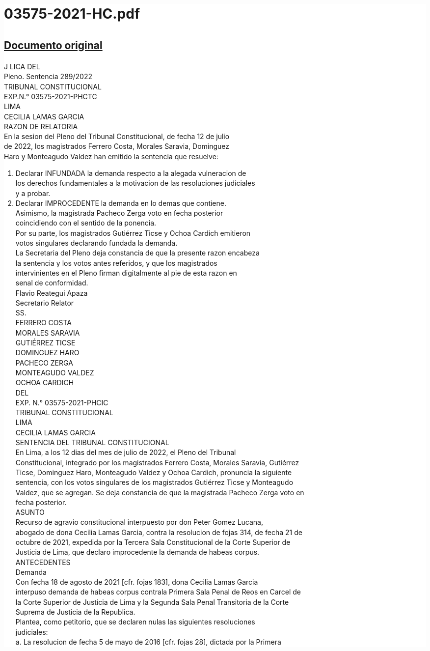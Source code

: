 
03575-2021-HC.pdf
=================
  
[Documento original](https://tc.gob.pe/jurisprudencia/2022/03575-2021-HC.pdf)  
---  
J LICA DEL  
Pleno. Sentencia 289/2022  
TRIBUNAL CONSTITUCIONAL  
EXP.N.° 03575-2021-PHCTC  
LIMA  
CECILIA LAMAS GARCIA  
RAZON DE RELATORIA  
En la sesion del Pleno del Tribunal Constitucional, de fecha 12 de julio  
de 2022, los magistrados Ferrero Costa, Morales Saravia, Dominguez  
Haro y Monteagudo Valdez han emitido la sentencia que resuelve:  
1. Declarar INFUNDADA la demanda respecto a la alegada vulneracion de  
los derechos fundamentales a la motivacion de las resoluciones judiciales  
y a probar.  
2. Declarar IMPROCEDENTE la demanda en lo demas que contiene.  
Asimismo, la magistrada Pacheco Zerga voto en fecha posterior  
coincidiendo con el sentido de la ponencia.  
Por su parte, los magistrados Gutiérrez Ticse y Ochoa Cardich emitieron  
votos singulares declarando fundada la demanda.  
La Secretaria del Pleno deja constancia de que la presente razon encabeza  
la sentencia y los votos antes referidos, y que los magistrados  
intervinientes en el Pleno firman digitalmente al pie de esta razon en  
senal de conformidad.  
Flavio Reategui Apaza  
Secretario Relator  
SS.  
FERRERO COSTA  
MORALES SARAVIA  
GUTIÉRREZ TICSE  
DOMINGUEZ HARO  
PACHECO ZERGA  
MONTEAGUDO VALDEZ  
OCHOA CARDICH  
DEL  
EXP. N.° 03575-2021-PHCIC  
TRIBUNAL CONSTITUCIONAL  
LIMA  
CECILIA LAMAS GARCIA  
SENTENCIA DEL TRIBUNAL CONSTITUCIONAL  
En Lima, a los 12 dias del mes de julio de 2022, el Pleno del Tribunal  
Constitucional, integrado por los magistrados Ferrero Costa, Morales Saravia, Gutiérrez  
Ticse, Dominguez Haro, Monteagudo Valdez y Ochoa Cardich, pronuncia la siguiente  
sentencia, con los votos singulares de los magistrados Gutiérrez Ticse y Monteagudo  
Valdez, que se agregan. Se deja constancia de que la magistrada Pacheco Zerga voto en  
fecha posterior.  
ASUNTO  
Recurso de agravio constitucional interpuesto por don Peter Gomez Lucana,  
abogado de dona Cecilia Lamas Garcia, contra la resolucion de fojas 314, de fecha 21 de  
octubre de 2021, expedida por la Tercera Sala Constitucional de la Corte Superior de  
Justicia de Lima, que declaro improcedente la demanda de habeas corpus.  
ANTECEDENTES  
Demanda  
Con fecha 18 de agosto de 2021 [cfr. fojas 183], dona Cecilia Lamas Garcia  
interpuso demanda de habeas corpus contrala Primera Sala Penal de Reos en Carcel de  
la Corte Superior de Justicia de Lima y la Segunda Sala Penal Transitoria de la Corte  
Suprema de Justicia de la Republica.  
Plantea, como petitorio, que se declaren nulas las siguientes resoluciones  
judiciales:  
a. La resolucion de fecha 5 de mayo de 2016 [cfr. fojas 28], dictada por la Primera  